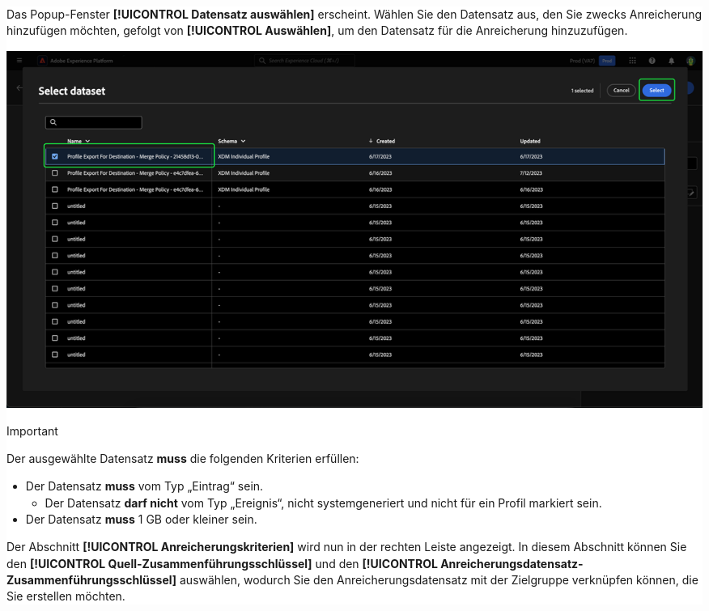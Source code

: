 Das Popup-Fenster **[!UICONTROL Datensatz auswählen]** erscheint. Wählen Sie den Datensatz aus, den Sie zwecks Anreicherung hinzufügen möchten, gefolgt von **[!UICONTROL Auswählen]**, um den Datensatz für die Anreicherung hinzuzufügen.

![Der gewählte Datensatz ist ausgewählt.](../images/ui/audience-composition/enrich-dataset-selected.png)

>[!IMPORTANT]
>
>Der ausgewählte Datensatz **muss** die folgenden Kriterien erfüllen:
>
>- Der Datensatz **muss** vom Typ „Eintrag“ sein.
>   - Der Datensatz **darf nicht** vom Typ „Ereignis“, nicht systemgeneriert und nicht für ein Profil markiert sein.
>- Der Datensatz **muss** 1 GB oder kleiner sein.

Der Abschnitt **[!UICONTROL Anreicherungskriterien]** wird nun in der rechten Leiste angezeigt. In diesem Abschnitt können Sie den **[!UICONTROL Quell-Zusammenführungsschlüssel]** und den **[!UICONTROL Anreicherungsdatensatz-Zusammenführungsschlüssel]** auswählen, wodurch Sie den Anreicherungsdatensatz mit der Zielgruppe verknüpfen können, die Sie erstellen möchten.
